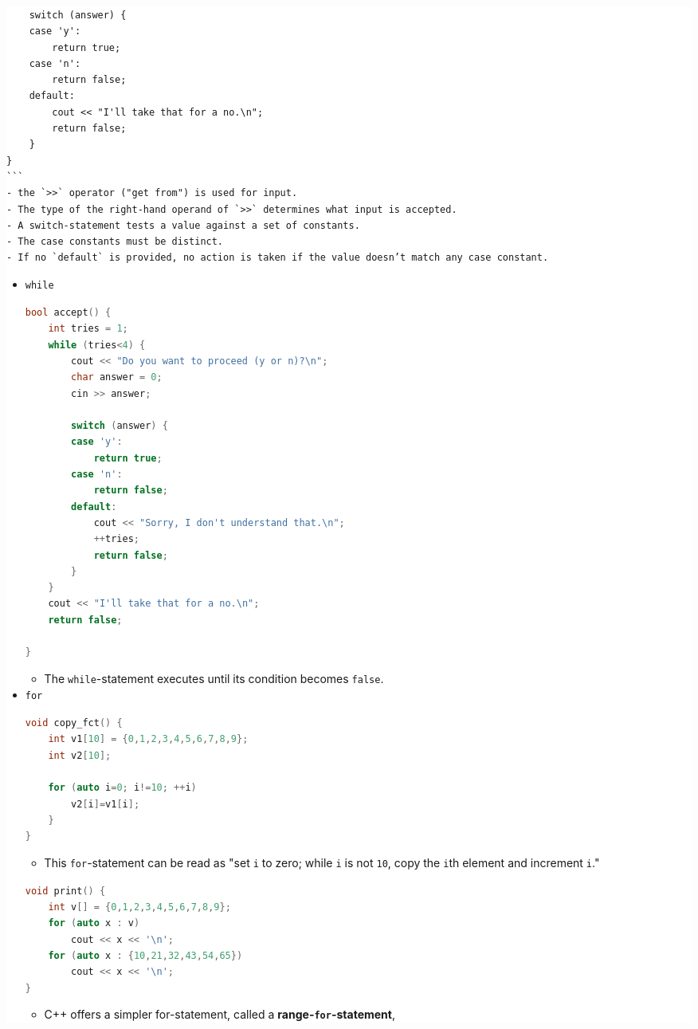         switch (answer) {
        case 'y':
            return true;
        case 'n':
            return false;
        default:
            cout << "I'll take that for a no.\n";
            return false;
        }
    }
    ```
    - the `>>` operator ("get from") is used for input.
    - The type of the right-hand operand of `>>` determines what input is accepted.
    - A switch-statement tests a value against a set of constants.
    - The case constants must be distinct.
    - If no `default` is provided, no action is taken if the value doesn’t match any case constant.
- `while`
    ``` C++
    bool accept() {
        int tries = 1;
        while (tries<4) {
            cout << "Do you want to proceed (y or n)?\n";
            char answer = 0;
            cin >> answer;

            switch (answer) {
            case 'y':
                return true;
            case 'n':
                return false;
            default:
                cout << "Sorry, I don't understand that.\n";
                ++tries;
                return false;
            }
        }
        cout << "I'll take that for a no.\n";
        return false;
        
    }
    ```
    - The `while`-statement executes until its condition becomes `false`.
- `for`
    ```C++
    void copy_fct() {
        int v1[10] = {0,1,2,3,4,5,6,7,8,9};
        int v2[10];

        for (auto i=0; i!=10; ++i)
            v2[i]=v1[i];
        }
    }
    ```
    - This `for`-statement can be read as "set `i` to zero; while `i` is not `10`, copy the `i`th element and increment `i`."
    ```C++
    void print() {
        int v[] = {0,1,2,3,4,5,6,7,8,9};
        for (auto x : v)
            cout << x << '\n';
        for (auto x : {10,21,32,43,54,65})
            cout << x << '\n';
    }
    ```
    - C++ offers a simpler for-statement, called a **range-`for`-statement**,